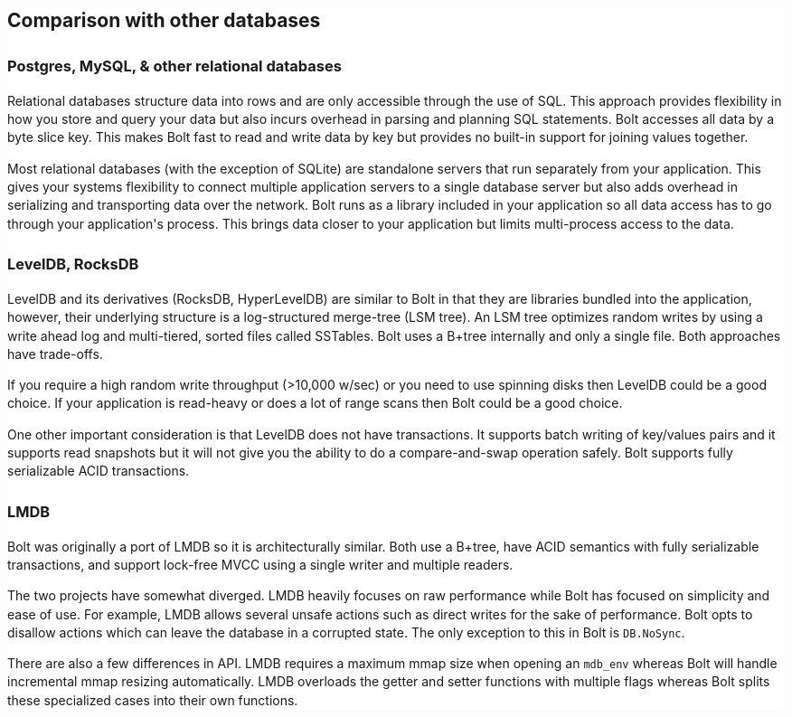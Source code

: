 ## Comparison with other databases

### Postgres, MySQL, & other relational databases

Relational databases structure data into rows and are only accessible through
the use of SQL. This approach provides flexibility in how you store and query
your data but also incurs overhead in parsing and planning SQL statements. Bolt
accesses all data by a byte slice key. This makes Bolt fast to read and write
data by key but provides no built-in support for joining values together.

Most relational databases (with the exception of SQLite) are standalone servers
that run separately from your application. This gives your systems flexibility
to connect multiple application servers to a single database server but also
adds overhead in serializing and transporting data over the network. Bolt runs
as a library included in your application so all data access has to go through
your application's process. This brings data closer to your application but
limits multi-process access to the data.

### LevelDB, RocksDB

LevelDB and its derivatives (RocksDB, HyperLevelDB) are similar to Bolt in that
they are libraries bundled into the application, however, their underlying
structure is a log-structured merge-tree (LSM tree). An LSM tree optimizes
random writes by using a write ahead log and multi-tiered, sorted files called
SSTables. Bolt uses a B+tree internally and only a single file. Both approaches
have trade-offs.

If you require a high random write throughput (>10,000 w/sec) or you need to use
spinning disks then LevelDB could be a good choice. If your application is
read-heavy or does a lot of range scans then Bolt could be a good choice.

One other important consideration is that LevelDB does not have transactions. It
supports batch writing of key/values pairs and it supports read snapshots but it
will not give you the ability to do a compare-and-swap operation safely. Bolt
supports fully serializable ACID transactions.

### LMDB

Bolt was originally a port of LMDB so it is architecturally similar. Both use a
B+tree, have ACID semantics with fully serializable transactions, and support
lock-free MVCC using a single writer and multiple readers.

The two projects have somewhat diverged. LMDB heavily focuses on raw performance
while Bolt has focused on simplicity and ease of use. For example, LMDB allows
several unsafe actions such as direct writes for the sake of performance. Bolt
opts to disallow actions which can leave the database in a corrupted state. The
only exception to this in Bolt is `DB.NoSync`.

There are also a few differences in API. LMDB requires a maximum mmap size when
opening an `mdb_env` whereas Bolt will handle incremental mmap resizing
automatically. LMDB overloads the getter and setter functions with multiple
flags whereas Bolt splits these specialized cases into their own functions.

